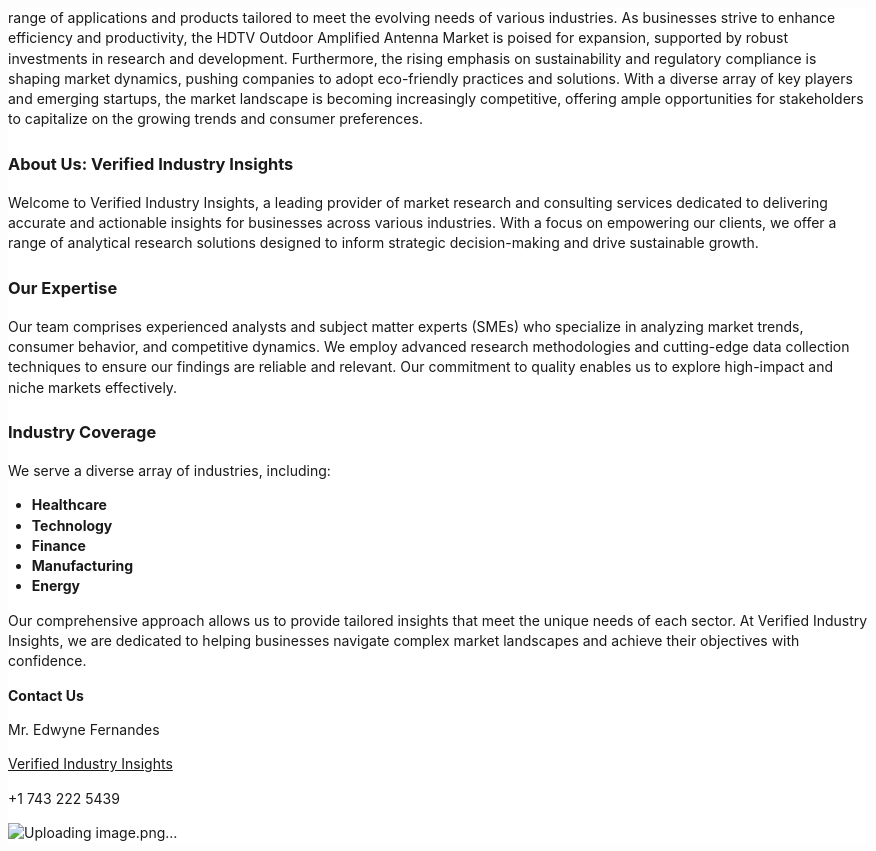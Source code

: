 range of applications and products tailored to meet the evolving needs of various industries. As businesses strive to enhance efficiency and productivity, the HDTV Outdoor Amplified Antenna Market is poised for expansion, supported by robust investments in research and development. Furthermore, the rising emphasis on sustainability and regulatory compliance is shaping market dynamics, pushing companies to adopt eco-friendly practices and solutions. With a diverse array of key players and emerging startups, the market landscape is becoming increasingly competitive, offering ample opportunities for stakeholders to capitalize on the growing trends and consumer preferences.</p><h3>About Us: Verified Industry Insights</h3><p>Welcome to Verified Industry Insights, a leading provider of market research and consulting services dedicated to delivering accurate and actionable insights for businesses across various industries. With a focus on empowering our clients, we offer a range of analytical research solutions designed to inform strategic decision-making and drive sustainable growth.</p><h3>Our Expertise</h3><p>Our team comprises experienced analysts and subject matter experts (SMEs) who specialize in analyzing market trends, consumer behavior, and competitive dynamics. We employ advanced research methodologies and cutting-edge data collection techniques to ensure our findings are reliable and relevant. Our commitment to quality enables us to explore high-impact and niche markets effectively.</p><h3>Industry Coverage</h3><p>We serve a diverse array of industries, including:</p><ul><li><strong>Healthcare</strong></li><li><strong>Technology</strong></li><li><strong>Finance</strong></li><li><strong>Manufacturing</strong></li><li><strong>Energy</strong></li></ul><p>Our comprehensive approach allows us to provide tailored insights that meet the unique needs of each sector. At Verified Industry Insights, we are dedicated to helping businesses navigate complex market landscapes and achieve their objectives with confidence.</p><p><strong>Contact Us</strong></p><p>Mr. Edwyne Fernandes</p><p><a href="https://www.verifiedindustryinsights.com/">Verified Industry Insights</a></p><p>+1 743 222 5439</p>
![Uploading image.png…]()
